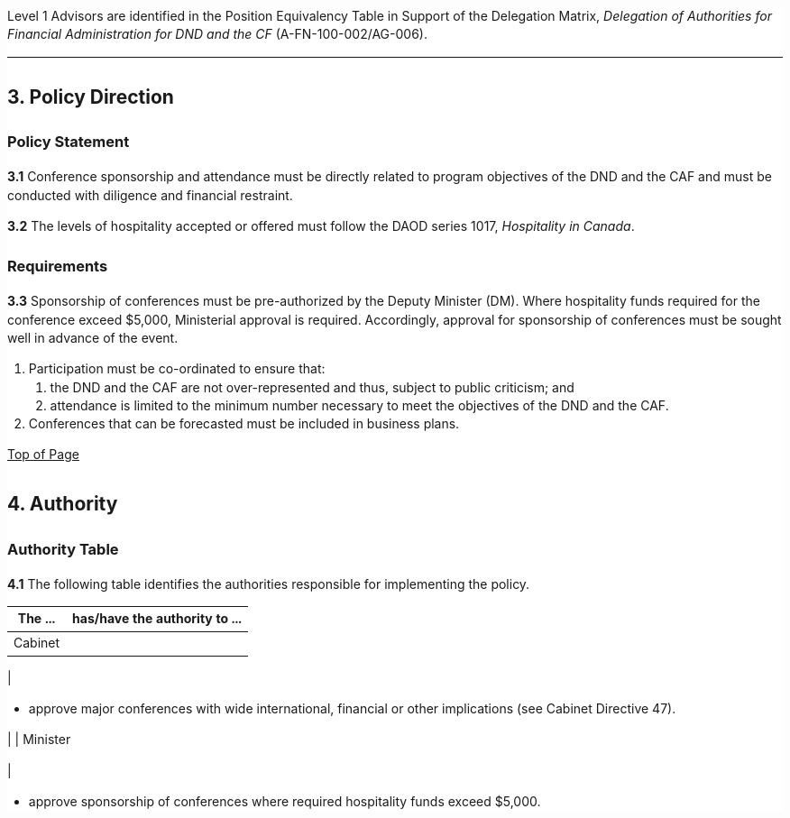 Level 1 Advisors are identified in the Position Equivalency Table in Support of the Delegation Matrix, _Delegation of Authorities for Financial Administration for DND and the CF_ (A-FN-100-002/AG-006).

* * *

3\. Policy Direction
--------------------

### Policy Statement

**3.1** Conference sponsorship and attendance must be directly related to program objectives of the DND and the CAF and must be conducted with diligence and financial restraint.

**3.2** The levels of hospitality accepted or offered must follow the DAOD series 1017, _Hospitality in Canada_.

### Requirements

**3.3** Sponsorship of conferences must be pre-authorized by the Deputy Minister (DM). Where hospitality funds required for the conference exceed $5,000, Ministerial approval is required. Accordingly, approval for sponsorship of conferences must be sought well in advance of the event.

1.  Participation must be co-ordinated to ensure that:
    1.  the DND and the CAF are not over-represented and thus, subject to public criticism; and
    2.  attendance is limited to the minimum number necessary to meet the objectives of the DND and the CAF.
2.  Conferences that can be forecasted must be included in business plans.

[Top of Page](https://www.canada.ca/en/department-national-defence/corporate/policies-standards/defence-administrative-orders-directives/2000-series/2009/2009-0-conferences.html#wb-tphp)

4\. Authority
-------------

### Authority Table

**4.1** The following table identifies the authorities responsible for implementing the policy.

| The ... | has/have the authority to ... |
| --- | --- |
| Cabinet
 | 

*   approve major conferences with wide international, financial or other implications (see Cabinet Directive 47).

 |
| Minister

 | 

*   approve sponsorship of conferences where required hospitality funds exceed $5,000.

